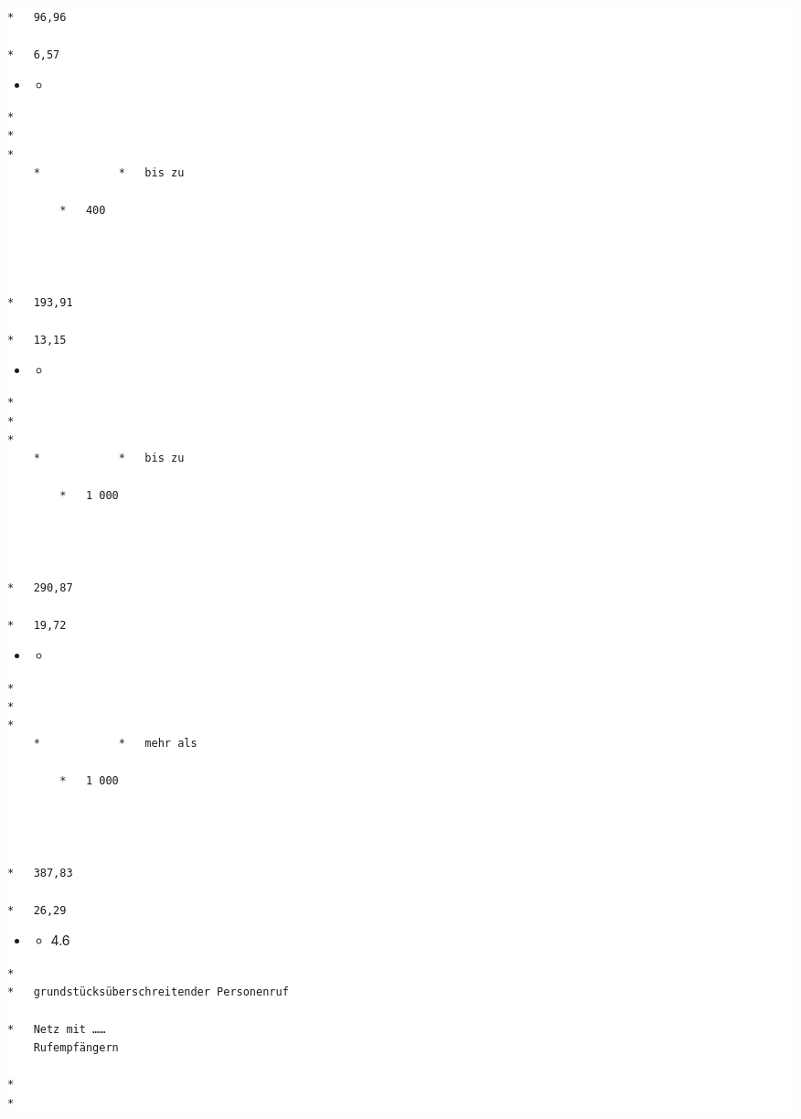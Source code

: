 


    *   96,96

    *   6,57


*    *
    *
    *
    *
        *            *   bis zu

            *   400




    *   193,91

    *   13,15


*    *
    *
    *
    *
        *            *   bis zu

            *   1 000




    *   290,87

    *   19,72


*    *
    *
    *
    *
        *            *   mehr als

            *   1 000




    *   387,83

    *   26,29


*    *   4.6

    *
    *   grundstücksüberschreitender Personenruf

    *   Netz mit ……
        Rufempfängern

    *
    *
